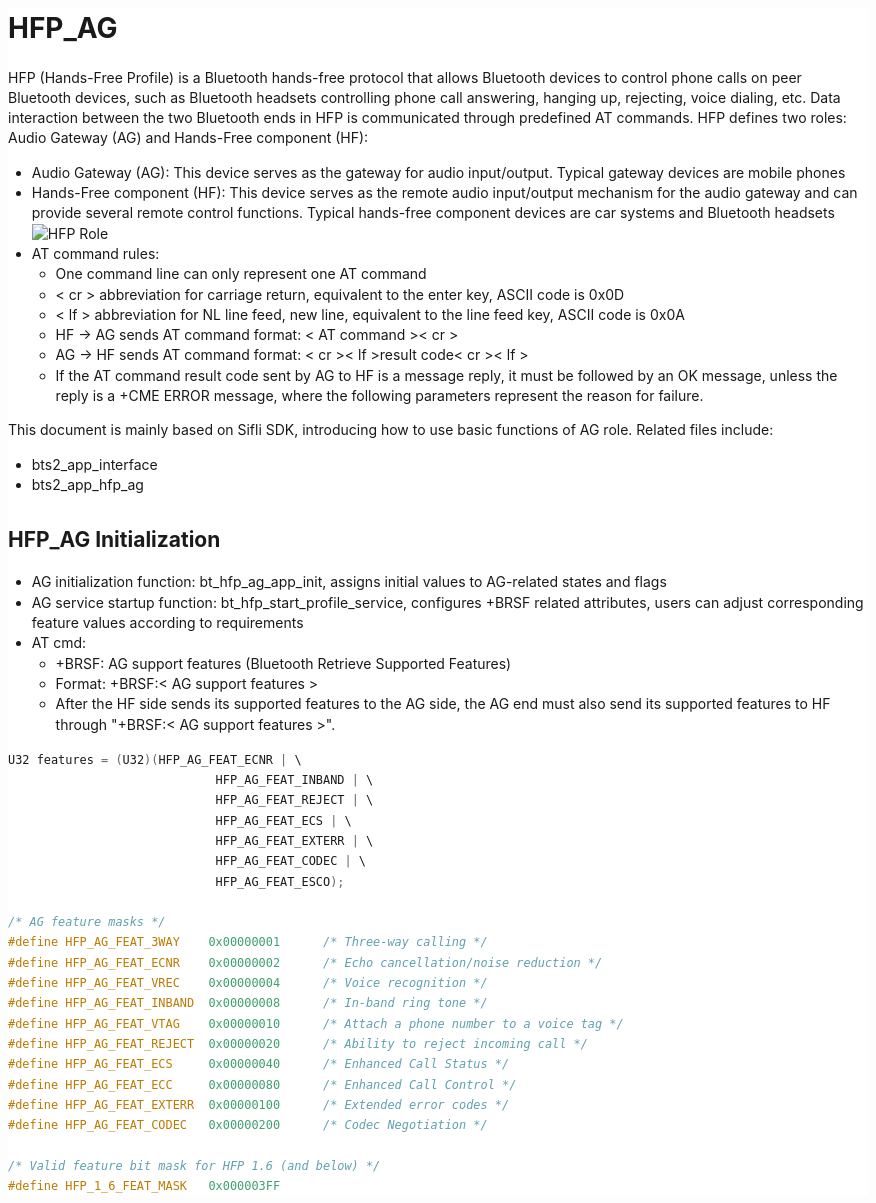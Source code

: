 # HFP_AG
HFP (Hands-Free Profile) is a Bluetooth hands-free protocol that allows Bluetooth devices to control phone calls on peer Bluetooth devices, such as Bluetooth headsets controlling phone call answering, hanging up, rejecting, voice dialing, etc. Data interaction between the two Bluetooth ends in HFP is communicated through predefined AT commands. HFP defines two roles: Audio Gateway (AG) and Hands-Free component (HF):
- Audio Gateway (AG): This device serves as the gateway for audio input/output. Typical gateway devices are mobile phones
- Hands-Free component (HF): This device serves as the remote audio input/output mechanism for the audio gateway and can provide several remote control functions. Typical hands-free component devices are car systems and Bluetooth headsets
![HFP Role](../../assets/HFP_ARCH.png)
- AT command rules:
    - One command line can only represent one AT command
    - < cr > abbreviation for carriage return, equivalent to the enter key, ASCII code is 0x0D
    - < lf > abbreviation for NL line feed, new line, equivalent to the line feed key, ASCII code is 0x0A
    - HF -> AG sends AT command format: < AT command >< cr >
    - AG -> HF sends AT command format: < cr >< lf >result code< cr >< lf > 
    - If the AT command result code sent by AG to HF is a message reply, it must be followed by an OK message, unless the reply is a +CME ERROR message, where the following parameters represent the reason for failure.

This document is mainly based on Sifli SDK, introducing how to use basic functions of AG role. Related files include:
- bts2_app_interface
- bts2_app_hfp_ag

## HFP_AG Initialization
- AG initialization function: bt_hfp_ag_app_init, assigns initial values to AG-related states and flags
- AG service startup function: bt_hfp_start_profile_service, configures +BRSF related attributes, users can adjust corresponding feature values according to requirements
- AT cmd: 
    - +BRSF: AG support features (Bluetooth Retrieve Supported Features)
    - Format: +BRSF:< AG support features >
    - After the HF side sends its supported features to the AG side, the AG end must also send its supported features to HF through "+BRSF:< AG support features >".
```c
U32 features = (U32)(HFP_AG_FEAT_ECNR | \
                             HFP_AG_FEAT_INBAND | \
                             HFP_AG_FEAT_REJECT | \
                             HFP_AG_FEAT_ECS | \
                             HFP_AG_FEAT_EXTERR | \
                             HFP_AG_FEAT_CODEC | \
                             HFP_AG_FEAT_ESCO);

/* AG feature masks */
#define HFP_AG_FEAT_3WAY    0x00000001      /* Three-way calling */
#define HFP_AG_FEAT_ECNR    0x00000002      /* Echo cancellation/noise reduction */
#define HFP_AG_FEAT_VREC    0x00000004      /* Voice recognition */
#define HFP_AG_FEAT_INBAND  0x00000008      /* In-band ring tone */
#define HFP_AG_FEAT_VTAG    0x00000010      /* Attach a phone number to a voice tag */
#define HFP_AG_FEAT_REJECT  0x00000020      /* Ability to reject incoming call */
#define HFP_AG_FEAT_ECS     0x00000040      /* Enhanced Call Status */
#define HFP_AG_FEAT_ECC     0x00000080      /* Enhanced Call Control */
#define HFP_AG_FEAT_EXTERR  0x00000100      /* Extended error codes */
#define HFP_AG_FEAT_CODEC   0x00000200      /* Codec Negotiation */

/* Valid feature bit mask for HFP 1.6 (and below) */
#define HFP_1_6_FEAT_MASK   0x000003FF
```